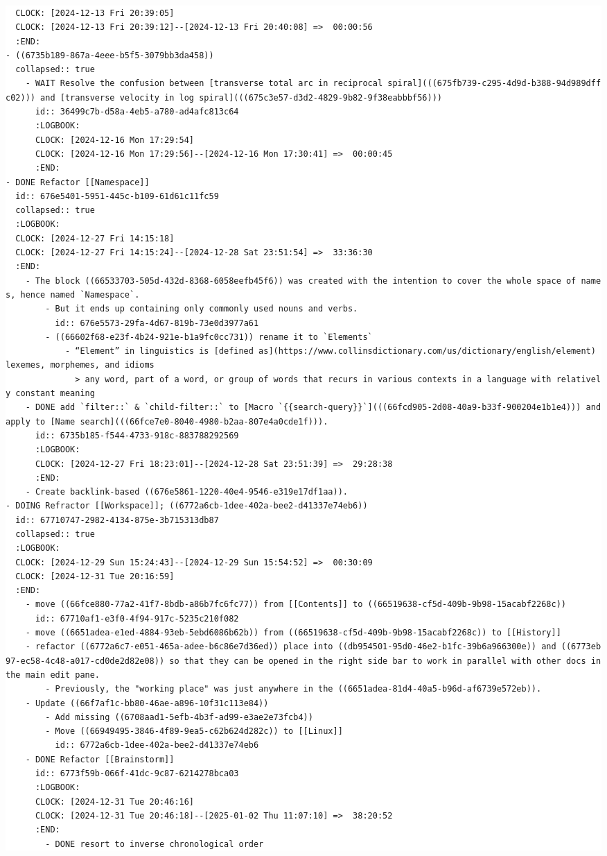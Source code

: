 	  CLOCK: [2024-12-13 Fri 20:39:05]
	  CLOCK: [2024-12-13 Fri 20:39:12]--[2024-12-13 Fri 20:40:08] =>  00:00:56
	  :END:
	- ((6735b189-867a-4eee-b5f5-3079bb3da458))
	  collapsed:: true
		- WAIT Resolve the confusion between [transverse total arc in reciprocal spiral](((675fb739-c295-4d9d-b388-94d989dffc02))) and [transverse velocity in log spiral](((675c3e57-d3d2-4829-9b82-9f38eabbbf56)))
		  id:: 36499c7b-d58a-4eb5-a780-ad4afc813c64
		  :LOGBOOK:
		  CLOCK: [2024-12-16 Mon 17:29:54]
		  CLOCK: [2024-12-16 Mon 17:29:56]--[2024-12-16 Mon 17:30:41] =>  00:00:45
		  :END:
	- DONE Refactor [[Namespace]]
	  id:: 676e5401-5951-445c-b109-61d61c11fc59
	  collapsed:: true
	  :LOGBOOK:
	  CLOCK: [2024-12-27 Fri 14:15:18]
	  CLOCK: [2024-12-27 Fri 14:15:24]--[2024-12-28 Sat 23:51:54] =>  33:36:30
	  :END:
		- The block ((66533703-505d-432d-8368-6058eefb45f6)) was created with the intention to cover the whole space of names, hence named `Namespace`.
			- But it ends up containing only commonly used nouns and verbs.
			  id:: 676e5573-29fa-4d67-819b-73e0d3977a61
			- ((66602f68-e23f-4b24-921e-b1a9fc0cc731)) rename it to `Elements`
				- “Element” in linguistics is [defined as](https://www.collinsdictionary.com/us/dictionary/english/element) lexemes, morphemes, and idioms
				  > any word, part of a word, or group of words that recurs in various contexts in a language with relatively constant meaning
		- DONE add `filter::` & `child-filter::` to [Macro `{{search-query}}`](((66fcd905-2d08-40a9-b33f-900204e1b1e4))) and apply to [Name search](((66fce7e0-8040-4980-b2aa-807e4a0cde1f))).
		  id:: 6735b185-f544-4733-918c-883788292569
		  :LOGBOOK:
		  CLOCK: [2024-12-27 Fri 18:23:01]--[2024-12-28 Sat 23:51:39] =>  29:28:38
		  :END:
		- Create backlink-based ((676e5861-1220-40e4-9546-e319e17df1aa)).
	- DOING Refractor [[Workspace]]; ((6772a6cb-1dee-402a-bee2-d41337e74eb6))
	  id:: 67710747-2982-4134-875e-3b715313db87
	  collapsed:: true
	  :LOGBOOK:
	  CLOCK: [2024-12-29 Sun 15:24:43]--[2024-12-29 Sun 15:54:52] =>  00:30:09
	  CLOCK: [2024-12-31 Tue 20:16:59]
	  :END:
		- move ((66fce880-77a2-41f7-8bdb-a86b7fc6fc77)) from [[Contents]] to ((66519638-cf5d-409b-9b98-15acabf2268c))
		  id:: 67710af1-e3f0-4f94-917c-5235c210f082
		- move ((6651adea-e1ed-4884-93eb-5ebd6086b62b)) from ((66519638-cf5d-409b-9b98-15acabf2268c)) to [[History]]
		- refactor ((6772a6c7-e051-465a-adee-b6c86e7d36ed)) place into ((db954501-95d0-46e2-b1fc-39b6a966300e)) and ((6773eb97-ec58-4c48-a017-cd0de2d82e08)) so that they can be opened in the right side bar to work in parallel with other docs in the main edit pane.
			- Previously, the "working place" was just anywhere in the ((6651adea-81d4-40a5-b96d-af6739e572eb)).
		- Update ((66f7af1c-bb80-46ae-a896-10f31c113e84))
			- Add missing ((6708aad1-5efb-4b3f-ad99-e3ae2e73fcb4))
			- Move ((66949495-3846-4f89-9ea5-c62b624d282c)) to [[Linux]]
			  id:: 6772a6cb-1dee-402a-bee2-d41337e74eb6
		- DONE Refactor [[Brainstorm]]
		  id:: 6773f59b-066f-41dc-9c87-6214278bca03
		  :LOGBOOK:
		  CLOCK: [2024-12-31 Tue 20:46:16]
		  CLOCK: [2024-12-31 Tue 20:46:18]--[2025-01-02 Thu 11:07:10] =>  38:20:52
		  :END:
			- DONE resort to inverse chronological order